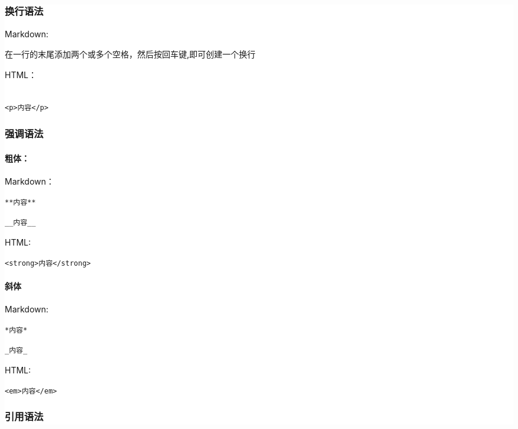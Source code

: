   
  

### 换行语法

Markdown:

  

在一行的末尾添加两个或多个空格，然后按回车键,即可创建一个换行  

HTML：

  

```

<p>内容</p>

```

  
  

### 强调语法

  

#### 粗体：

Markdown：

  

```**内容**```

```__内容__```

  

HTML:

  

```<strong>内容</strong>```

  

#### 斜体

  

Markdown:

  

```*内容*```

```_内容_```

  

HTML:

  

```<em>内容</em>```

  
  

### 引用语法

```